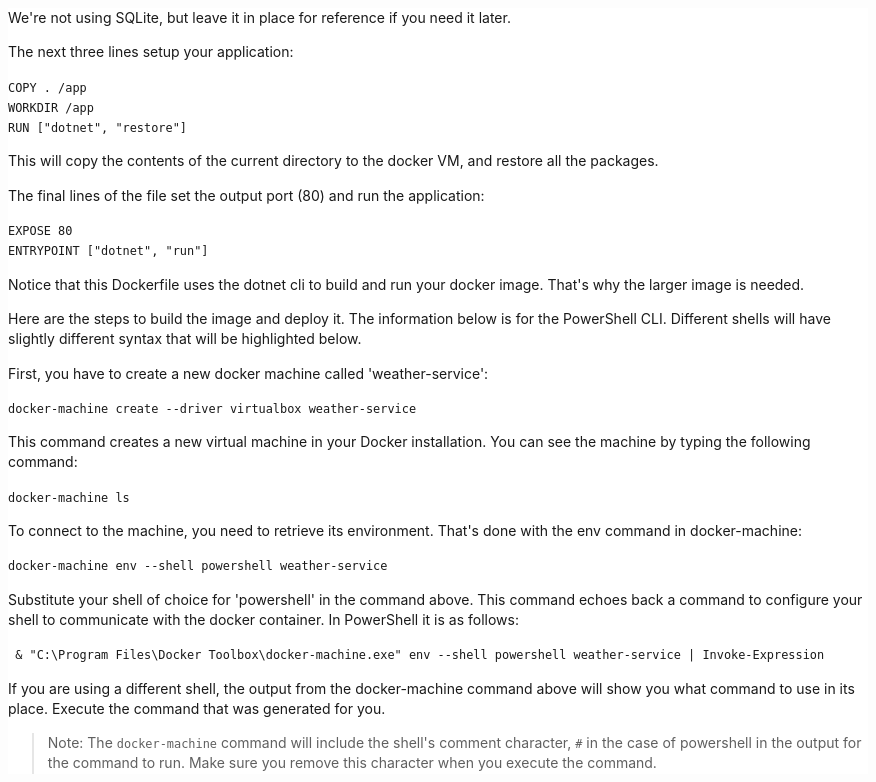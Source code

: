 We're not using SQLite, but leave it in place for reference if you need it later.

The next three lines setup your application:

```
COPY . /app
WORKDIR /app
RUN ["dotnet", "restore"]
```

This will copy the contents of the current directory to the docker VM, and restore all the packages.

The final lines of the file set the output port (80) and run the application:

```
EXPOSE 80
ENTRYPOINT ["dotnet", "run"]
```

Notice that this Dockerfile uses the dotnet cli to build and run your docker image.
That's why the larger image is needed.

Here are the steps to build the image and deploy it. The information below is for the PowerShell CLI. Different shells will have slightly different syntax that will be highlighted below.

First, you have to create a new docker machine called 'weather-service':

```
docker-machine create --driver virtualbox weather-service
```

This command creates a new virtual machine in your Docker installation. You can see the machine by typing the following command:

```
docker-machine ls
```

To connect to the machine, you need to retrieve its environment. That's done with the env command in docker-machine:

```
docker-machine env --shell powershell weather-service
```

Substitute your shell of choice for 'powershell' in the command above. This command echoes back a command to configure your shell to communicate with the docker container.
In PowerShell it is as follows:

```
 & "C:\Program Files\Docker Toolbox\docker-machine.exe" env --shell powershell weather-service | Invoke-Expression
```

If you are using a different shell, the output from the docker-machine command above will show you what command to use in its place. Execute the command that was generated for you. 

> Note: The `docker-machine` command will include the shell's comment character, `#` in the case of powershell in the output for the command to run. Make sure you remove this character when you execute the command.
